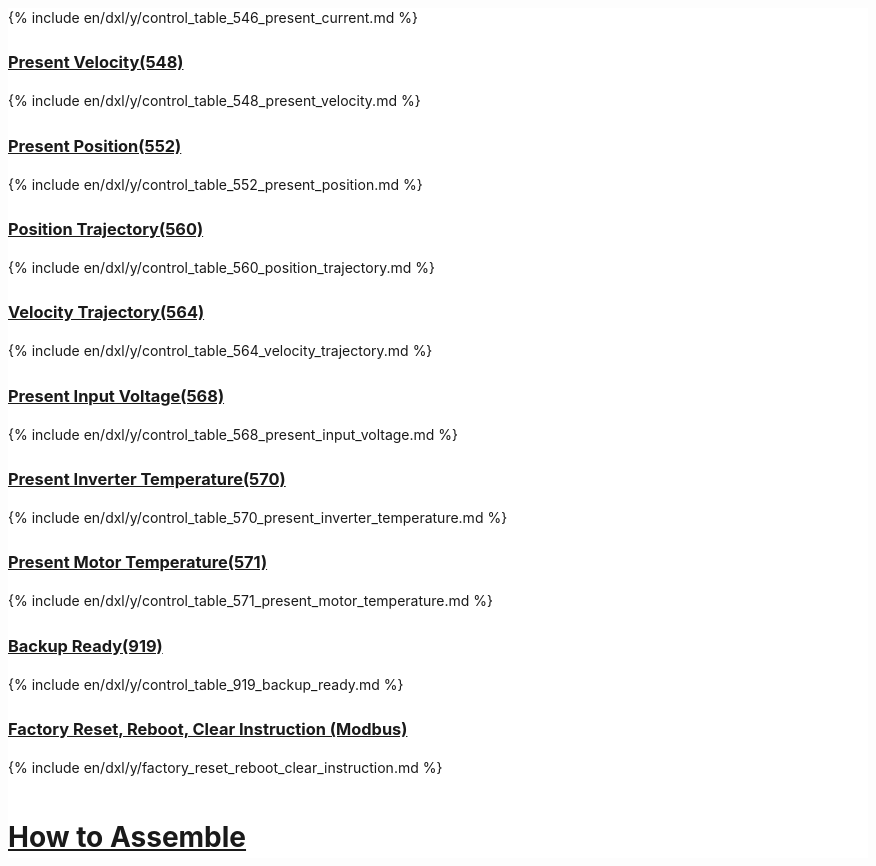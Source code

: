 {% include en/dxl/y/control_table_546_present_current.md %}

### <a name="present-velocity"></a>**[Present Velocity(548)](#present-velocity548)**

{% include en/dxl/y/control_table_548_present_velocity.md %}

### <a name="present-position"></a>**[Present Position(552)](#present-position552)**

{% include en/dxl/y/control_table_552_present_position.md %}

### <a name="position-trajectory"></a>**[Position Trajectory(560)](#position-trajectory560)**

{% include en/dxl/y/control_table_560_position_trajectory.md %}

### <a name="velocity-trajectory"></a>**[Velocity Trajectory(564)](#velocity-trajectory564)**

{% include en/dxl/y/control_table_564_velocity_trajectory.md %}

### <a name="present-input-voltage"></a>**[Present Input Voltage(568)](#present-input-voltage568)**

{% include en/dxl/y/control_table_568_present_input_voltage.md %}

### <a name="present-inverter-temperature"></a>**[Present Inverter Temperature(570)](#present-inverter-temperature570)**

{% include en/dxl/y/control_table_570_present_inverter_temperature.md %}

### <a name="present-motor-temperature"></a>**[Present Motor Temperature(571)](#present-motor-temperature571)**

{% include en/dxl/y/control_table_571_present_motor_temperature.md %}

### <a name="backup-ready"></a>**[Backup Ready(919)](#backup-ready919)**

{% include en/dxl/y/control_table_919_backup_ready.md %}

### <a name="factory-reset-instruction"></a><a name="reboot-instruction"></a><a name="clear-instruction"></a>**[Factory Reset, Reboot, Clear Instruction (Modbus)](#factory-reset-reboot-clear-instruction-modbus)**

{% include en/dxl/y/factory_reset_reboot_clear_instruction.md %}

# [How to Assemble](#how-to-assemble)
